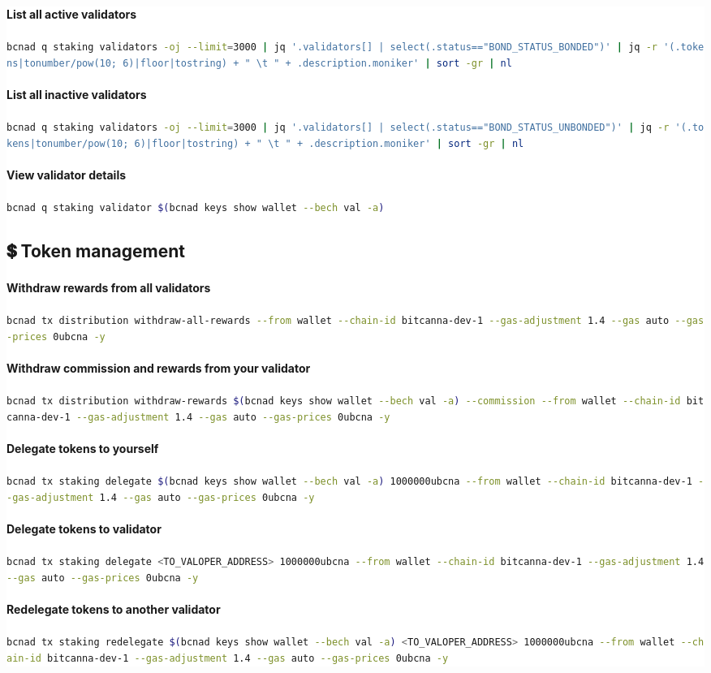 #### List all active validators

```bash
bcnad q staking validators -oj --limit=3000 | jq '.validators[] | select(.status=="BOND_STATUS_BONDED")' | jq -r '(.tokens|tonumber/pow(10; 6)|floor|tostring) + " \t " + .description.moniker' | sort -gr | nl
```

#### List all inactive validators

```bash
bcnad q staking validators -oj --limit=3000 | jq '.validators[] | select(.status=="BOND_STATUS_UNBONDED")' | jq -r '(.tokens|tonumber/pow(10; 6)|floor|tostring) + " \t " + .description.moniker' | sort -gr | nl
```

#### View validator details

```bash
bcnad q staking validator $(bcnad keys show wallet --bech val -a)
```

## 💲 Token management

#### Withdraw rewards from all validators

```bash
bcnad tx distribution withdraw-all-rewards --from wallet --chain-id bitcanna-dev-1 --gas-adjustment 1.4 --gas auto --gas-prices 0ubcna -y
```

#### Withdraw commission and rewards from your validator

```bash
bcnad tx distribution withdraw-rewards $(bcnad keys show wallet --bech val -a) --commission --from wallet --chain-id bitcanna-dev-1 --gas-adjustment 1.4 --gas auto --gas-prices 0ubcna -y
```

#### Delegate tokens to yourself

```bash
bcnad tx staking delegate $(bcnad keys show wallet --bech val -a) 1000000ubcna --from wallet --chain-id bitcanna-dev-1 --gas-adjustment 1.4 --gas auto --gas-prices 0ubcna -y
```

#### Delegate tokens to validator

```bash
bcnad tx staking delegate <TO_VALOPER_ADDRESS> 1000000ubcna --from wallet --chain-id bitcanna-dev-1 --gas-adjustment 1.4 --gas auto --gas-prices 0ubcna -y
```

#### Redelegate tokens to another validator

```bash
bcnad tx staking redelegate $(bcnad keys show wallet --bech val -a) <TO_VALOPER_ADDRESS> 1000000ubcna --from wallet --chain-id bitcanna-dev-1 --gas-adjustment 1.4 --gas auto --gas-prices 0ubcna -y
```
